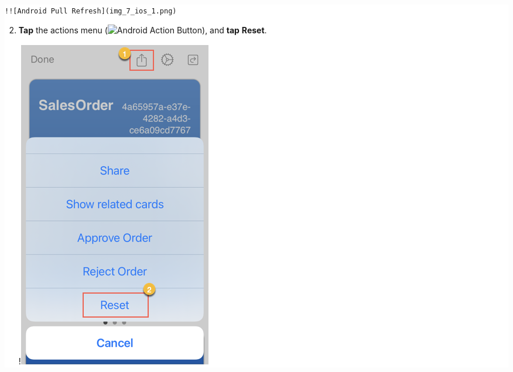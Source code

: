     !![Android Pull Refresh](img_7_ios_1.png)

2. **Tap** the actions menu (![Android Action Button](ico_ios_action.png)), and **tap** **Reset**.

    !![Android Pull Refresh](img_7_ios_2.png)

